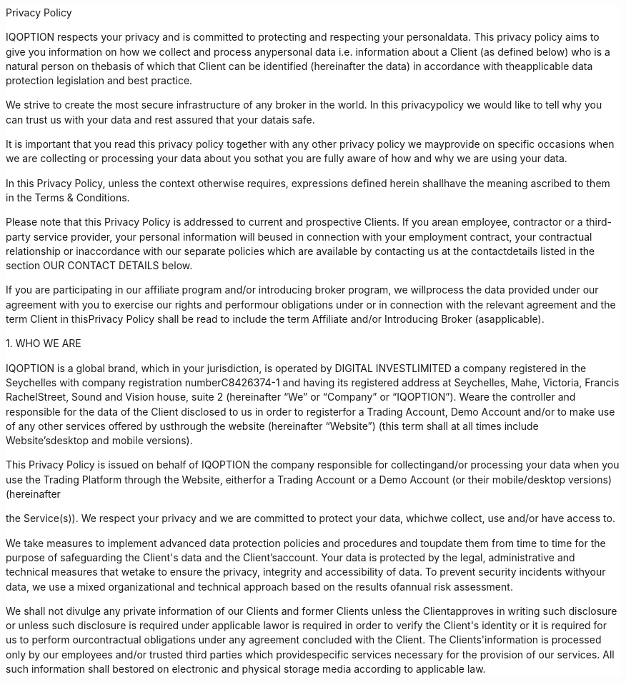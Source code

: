 Privacy Policy



IQOPTION respects your privacy and is committed to protecting and respecting your personaldata. This privacy policy aims to give you information on how we collect and process anypersonal data i.e. information about a Client (as defined below) who is a natural person on thebasis of which that Client can be identified (hereinafter the data) in accordance with theapplicable data protection legislation and best practice.

We strive to create the most secure infrastructure of any broker in the world. In this privacypolicy we would like to tell why you can trust us with your data and rest assured that your datais safe.

It is important that you read this privacy policy together with any other privacy policy we mayprovide on specific occasions when we are collecting or processing your data about you sothat you are fully aware of how and why we are using your data.

In this Privacy Policy, unless the context otherwise requires, expressions defined herein shallhave the meaning ascribed to them in the Terms \& Conditions.

Please note that this Privacy Policy is addressed to current and prospective Clients. If you arean employee, contractor or a third-party service provider, your personal information will beused in connection with your employment contract, your contractual relationship or inaccordance with our separate policies which are available by contacting us at the contactdetails listed in the section OUR CONTACT DETAILS below.

If you are participating in our affiliate program and/or introducing broker program, we willprocess the data provided under our agreement with you to exercise our rights and performour obligations under or in connection with the relevant agreement and the term Client in thisPrivacy Policy shall be read to include the term Affiliate and/or Introducing Broker (asapplicable).

1\. WHO WE ARE

IQOPTION is a global brand, which in your jurisdiction, is operated by DIGITAL INVESTLIMITED a company registered in the Seychelles with company registration numberC8426374-1 and having its registered address at Seychelles, Mahe, Victoria, Francis RachelStreet, Sound and Vision house, suite 2 (hereinafter “We” or “Company” or “IQOPTION”). Weare the controller and responsible for the data of the Client disclosed to us in order to registerfor a Trading Account, Demo Account and/or to make use of any other services offered by usthrough the website (hereinafter “Website”) (this term shall at all times include Website’sdesktop and mobile versions).

This Privacy Policy is issued on behalf of IQOPTION the company responsible for collectingand/or processing your data when you use the Trading Platform through the Website, eitherfor a Trading Account or a Demo Account (or their mobile/desktop versions) (hereinafter

the Service(s)). We respect your privacy and we are committed to protect your data, whichwe collect, use and/or have access to.

We take measures to implement advanced data protection policies and procedures and toupdate them from time to time for the purpose of safeguarding the Client's data and the Client’saccount. Your data is protected by the legal, administrative and technical measures that wetake to ensure the privacy, integrity and accessibility of data. To prevent security incidents withyour data, we use a mixed organizational and technical approach based on the results ofannual risk assessment.

We shall not divulge any private information of our Clients and former Clients unless the Clientapproves in writing such disclosure or unless such disclosure is required under applicable lawor is required in order to verify the Client's identity or it is required for us to perform ourcontractual obligations under any agreement concluded with the Client. The Clients'information is processed only by our employees and/or trusted third parties which providespecific services necessary for the provision of our services. All such information shall bestored on electronic and physical storage media according to applicable law.
